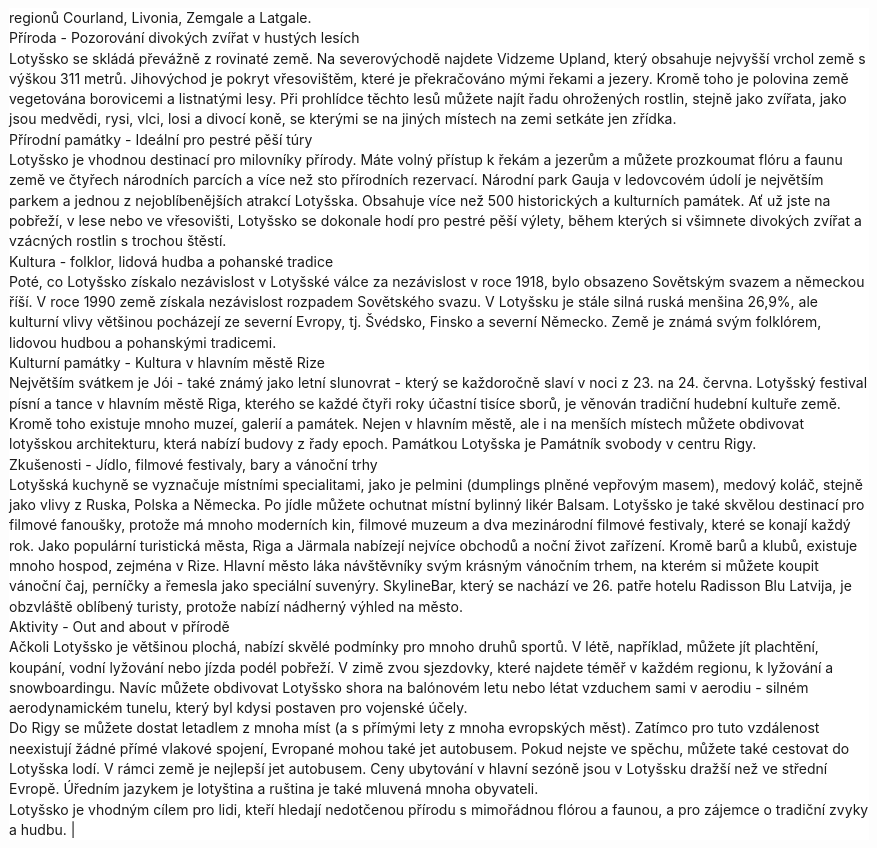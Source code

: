 regionů Courland, Livonia, Zemgale a Latgale.<br/>Příroda - Pozorování divokých zvířat v hustých lesích<br/>Lotyšsko se skládá převážně z rovinaté země. Na severovýchodě najdete Vidzeme Upland, který obsahuje nejvyšší vrchol země s výškou 311 metrů. Jihovýchod je pokryt vřesovištěm, které je překračováno mými řekami a jezery. Kromě toho je polovina země vegetována borovicemi a listnatými lesy. Při prohlídce těchto lesů můžete najít řadu ohrožených rostlin, stejně jako zvířata, jako jsou medvědi, rysi, vlci, losi a divocí koně, se kterými se na jiných místech na zemi setkáte jen zřídka.<br/>Přírodní památky - Ideální pro pestré pěší túry<br/>Lotyšsko je vhodnou destinací pro milovníky přírody. Máte volný přístup k řekám a jezerům a můžete prozkoumat flóru a faunu země ve čtyřech národních parcích a více než sto přírodních rezervací. Národní park Gauja v ledovcovém údolí je největším parkem a jednou z nejoblíbenějších atrakcí Lotyšska. Obsahuje více než 500 historických a kulturních památek. Ať už jste na pobřeží, v lese nebo ve vřesovišti, Lotyšsko se dokonale hodí pro pestré pěší výlety, během kterých si všimnete divokých zvířat a vzácných rostlin s trochou štěstí.<br/>Kultura - folklor, lidová hudba a pohanské tradice<br/>Poté, co Lotyšsko získalo nezávislost v Lotyšské válce za nezávislost v roce 1918, bylo obsazeno Sovětským svazem a německou říší. V roce 1990 země získala nezávislost rozpadem Sovětského svazu. V Lotyšsku je stále silná ruská menšina 26,9%, ale kulturní vlivy většinou pocházejí ze severní Evropy, tj. Švédsko, Finsko a severní Německo. Země je známá svým folklórem, lidovou hudbou a pohanskými tradicemi.<br/>Kulturní památky - Kultura v hlavním městě Rize<br/>Největším svátkem je Jói - také známý jako letní slunovrat - který se každoročně slaví v noci z 23. na 24. června. Lotyšský festival písní a tance v hlavním městě Riga, kterého se každé čtyři roky účastní tisíce sborů, je věnován tradiční hudební kultuře země. Kromě toho existuje mnoho muzeí, galerií a památek. Nejen v hlavním městě, ale i na menších místech můžete obdivovat lotyšskou architekturu, která nabízí budovy z řady epoch. Památkou Lotyšska je Památník svobody v centru Rigy.<br/>Zkušenosti - Jídlo, filmové festivaly, bary a vánoční trhy<br/>Lotyšská kuchyně se vyznačuje místními specialitami, jako je pelmini (dumplings plněné vepřovým masem), medový koláč, stejně jako vlivy z Ruska, Polska a Německa. Po jídle můžete ochutnat místní bylinný likér Balsam. Lotyšsko je také skvělou destinací pro filmové fanoušky, protože má mnoho moderních kin, filmové muzeum a dva mezinárodní filmové festivaly, které se konají každý rok. Jako populární turistická města, Riga a Järmala nabízejí nejvíce obchodů a noční život zařízení. Kromě barů a klubů, existuje mnoho hospod, zejména v Rize. Hlavní město láka návštěvníky svým krásným vánočním trhem, na kterém si můžete koupit vánoční čaj, perníčky a řemesla jako speciální suvenýry. SkylineBar, který se nachází ve 26. patře hotelu Radisson Blu Latvija, je obzvláště oblíbený turisty, protože nabízí nádherný výhled na město.<br/>Aktivity - Out and about v přírodě<br/>Ačkoli Lotyšsko je většinou plochá, nabízí skvělé podmínky pro mnoho druhů sportů. V létě, například, můžete jít plachtění, koupání, vodní lyžování nebo jízda podél pobřeží. V zimě zvou sjezdovky, které najdete téměř v každém regionu, k lyžování a snowboardingu. Navíc můžete obdivovat Lotyšsko shora na balónovém letu nebo létat vzduchem sami v aerodiu - silném aerodynamickém tunelu, který byl kdysi postaven pro vojenské účely.<br/>Do Rigy se můžete dostat letadlem z mnoha míst (a s přímými lety z mnoha evropských měst). Zatímco pro tuto vzdálenost neexistují žádné přímé vlakové spojení, Evropané mohou také jet autobusem. Pokud nejste ve spěchu, můžete také cestovat do Lotyšska lodí. V rámci země je nejlepší jet autobusem. Ceny ubytování v hlavní sezóně jsou v Lotyšsku dražší než ve střední Evropě. Úředním jazykem je lotyština a ruština je také mluvená mnoha obyvateli.<br/>Lotyšsko je vhodným cílem pro lidi, kteří hledají nedotčenou přírodu s mimořádnou flórou a faunou, a pro zájemce o tradiční zvyky a hudbu. |